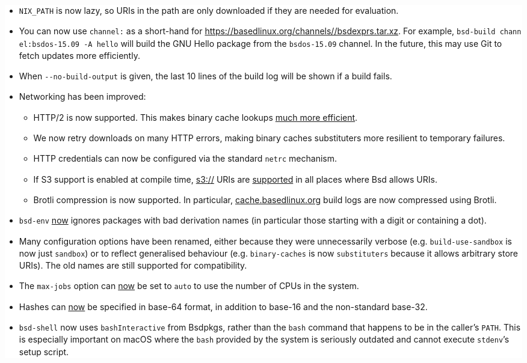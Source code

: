   - `NIX_PATH` is now lazy, so URIs in the path are only downloaded if
    they are needed for evaluation.

  - You can now use `channel:` as a short-hand for
    <https://basedlinux.org/channels//bsdexprs.tar.xz>. For example,
    `bsd-build channel:bsdos-15.09 -A hello` will build the GNU Hello
    package from the `bsdos-15.09` channel. In the future, this may
    use Git to fetch updates more efficiently.

  - When `--no-build-output` is given, the last 10 lines of the build
    log will be shown if a build fails.

  - Networking has been improved:

      - HTTP/2 is now supported. This makes binary cache lookups [much
        more
        efficient](https://github.com/BasedLinux/bsd/commit/90ad02bf626b885a5dd8967894e2eafc953bdf92).

      - We now retry downloads on many HTTP errors, making binary caches
        substituters more resilient to temporary failures.

      - HTTP credentials can now be configured via the standard `netrc`
        mechanism.

      - If S3 support is enabled at compile time, <s3://> URIs are
        [supported](https://github.com/BasedLinux/bsd/commit/9ff9c3f2f80ba4108e9c945bbfda2c64735f987b)
        in all places where Bsd allows URIs.

      - Brotli compression is now supported. In particular,
        [cache.basedlinux.org](https://cache.basedlinux.org/) build logs are now compressed
        using Brotli.

  - `bsd-env`
    [now](https://github.com/BasedLinux/bsd/commit/b0cb11722626e906a73f10dd9a0c9eea29faf43a)
    ignores packages with bad derivation names (in particular those
    starting with a digit or containing a dot).

  - Many configuration options have been renamed, either because they
    were unnecessarily verbose (e.g. `build-use-sandbox` is now just
    `sandbox`) or to reflect generalised behaviour (e.g. `binary-caches`
    is now `substituters` because it allows arbitrary store URIs). The
    old names are still supported for compatibility.

  - The `max-jobs` option can
    [now](https://github.com/BasedLinux/bsd/commit/7251d048fa812d2551b7003bc9f13a8f5d4c95a5)
    be set to `auto` to use the number of CPUs in the system.

  - Hashes can
    [now](https://github.com/BasedLinux/bsd/commit/c0015e87af70f539f24d2aa2bc224a9d8b84276b)
    be specified in base-64 format, in addition to base-16 and the
    non-standard base-32.

  - `bsd-shell` now uses `bashInteractive` from Bsdpkgs, rather than the
    `bash` command that happens to be in the caller’s `PATH`. This is
    especially important on macOS where the `bash` provided by the
    system is seriously outdated and cannot execute `stdenv`’s setup
    script.
